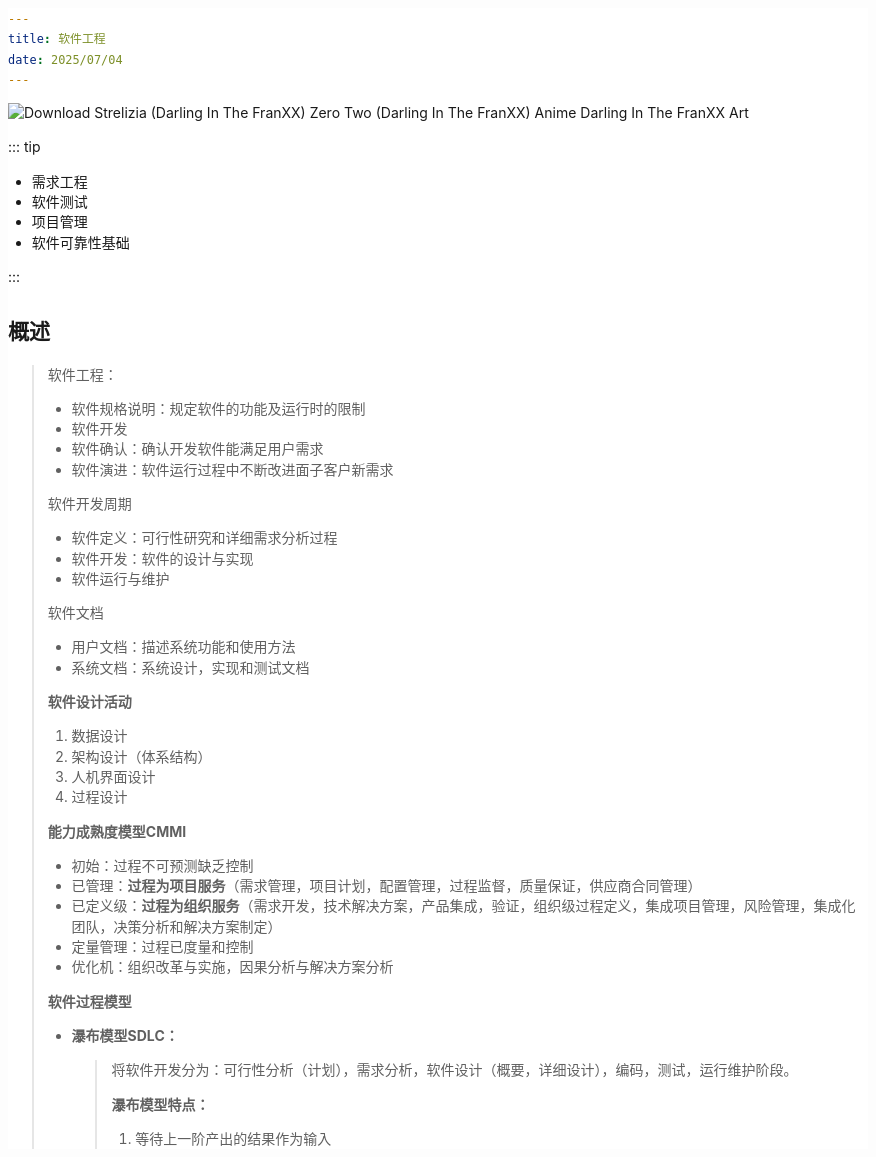 ```yaml
---
title: 软件工程
date: 2025/07/04
---
```


![Download Strelizia (Darling In The FranXX) Zero Two (Darling In The FranXX) Anime Darling In The FranXX Art](https://artfiles.alphacoders.com/122/thumb-1920-122130.jpg)

::: tip

- 需求工程
- 软件测试
- 项目管理
- 软件可靠性基础

:::

## **概述**

> 软件工程：
>
> - 软件规格说明：规定软件的功能及运行时的限制
> - 软件开发
> - 软件确认：确认开发软件能满足用户需求
> - 软件演进：软件运行过程中不断改进面子客户新需求
>
> 软件开发周期
>
> - 软件定义：可行性研究和详细需求分析过程
> - 软件开发：软件的设计与实现
> - 软件运行与维护
>
> 软件文档
>
> - 用户文档：描述系统功能和使用方法
> - 系统文档：系统设计，实现和测试文档
>
> 
>
> **软件设计活动**
>
> 1. 数据设计
> 2. 架构设计（体系结构）
> 3. 人机界面设计
> 4. 过程设计
>
> **能力成熟度模型CMMI**
>
> - 初始：过程不可预测缺乏控制
> - 已管理：**过程为项目服务**（需求管理，项目计划，配置管理，过程监督，质量保证，供应商合同管理）
> - 已定义级：**过程为组织服务**（需求开发，技术解决方案，产品集成，验证，组织级过程定义，集成项目管理，风险管理，集成化团队，决策分析和解决方案制定）
> - 定量管理：过程已度量和控制
> - 优化机：组织改革与实施，因果分析与解决方案分析
>
> **软件过程模型**
>
> - **瀑布模型SDLC：** 
>
>   > 将软件开发分为：可行性分析（计划），需求分析，软件设计（概要，详细设计），编码，测试，运行维护阶段。
>   >
>   > **瀑布模型特点：**
>   >
>   > 1. 等待上一阶产出的结果作为输入